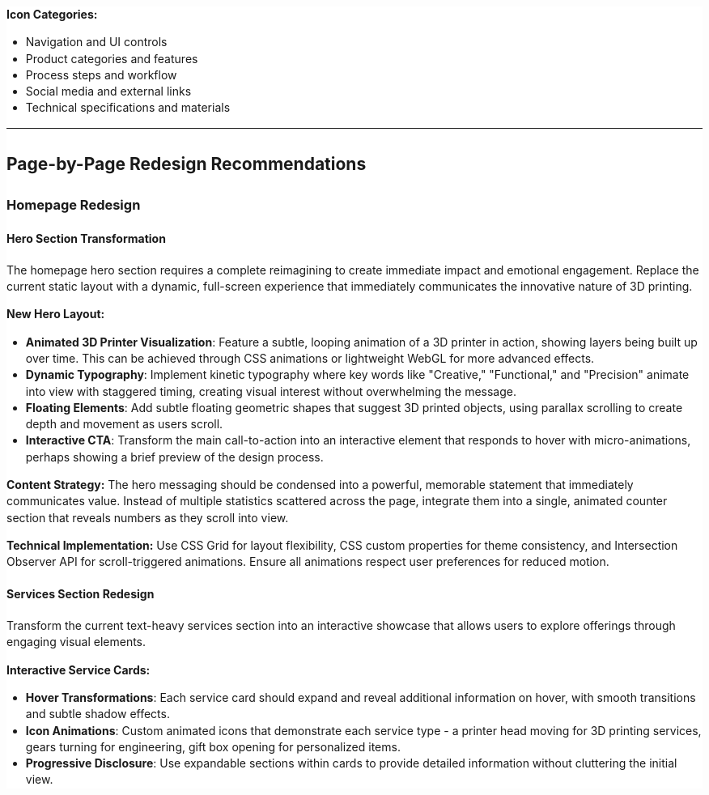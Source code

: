 **Icon Categories:**
- Navigation and UI controls
- Product categories and features
- Process steps and workflow
- Social media and external links
- Technical specifications and materials

---


## Page-by-Page Redesign Recommendations

### Homepage Redesign

#### Hero Section Transformation

The homepage hero section requires a complete reimagining to create immediate impact and emotional engagement. Replace the current static layout with a dynamic, full-screen experience that immediately communicates the innovative nature of 3D printing.

**New Hero Layout:**
- **Animated 3D Printer Visualization**: Feature a subtle, looping animation of a 3D printer in action, showing layers being built up over time. This can be achieved through CSS animations or lightweight WebGL for more advanced effects.
- **Dynamic Typography**: Implement kinetic typography where key words like "Creative," "Functional," and "Precision" animate into view with staggered timing, creating visual interest without overwhelming the message.
- **Floating Elements**: Add subtle floating geometric shapes that suggest 3D printed objects, using parallax scrolling to create depth and movement as users scroll.
- **Interactive CTA**: Transform the main call-to-action into an interactive element that responds to hover with micro-animations, perhaps showing a brief preview of the design process.

**Content Strategy:**
The hero messaging should be condensed into a powerful, memorable statement that immediately communicates value. Instead of multiple statistics scattered across the page, integrate them into a single, animated counter section that reveals numbers as they scroll into view.

**Technical Implementation:**
Use CSS Grid for layout flexibility, CSS custom properties for theme consistency, and Intersection Observer API for scroll-triggered animations. Ensure all animations respect user preferences for reduced motion.

#### Services Section Redesign

Transform the current text-heavy services section into an interactive showcase that allows users to explore offerings through engaging visual elements.

**Interactive Service Cards:**
- **Hover Transformations**: Each service card should expand and reveal additional information on hover, with smooth transitions and subtle shadow effects.
- **Icon Animations**: Custom animated icons that demonstrate each service type - a printer head moving for 3D printing services, gears turning for engineering, gift box opening for personalized items.
- **Progressive Disclosure**: Use expandable sections within cards to provide detailed information without cluttering the initial view.
